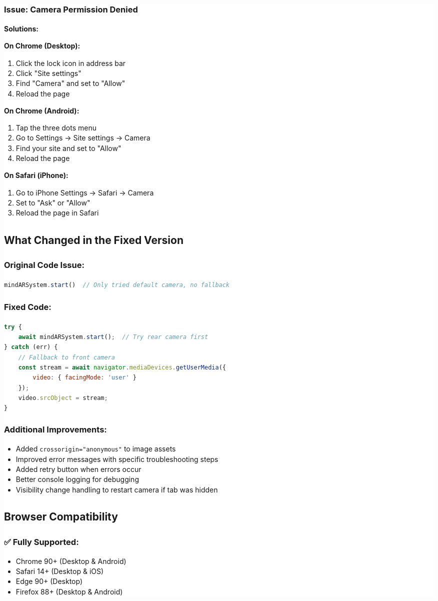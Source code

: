 ### Issue: Camera Permission Denied

**Solutions:**

**On Chrome (Desktop):**
1. Click the lock icon in address bar
2. Click "Site settings"
3. Find "Camera" and set to "Allow"
4. Reload the page

**On Chrome (Android):**
1. Tap the three dots menu
2. Go to Settings → Site settings → Camera
3. Find your site and set to "Allow"
4. Reload the page

**On Safari (iPhone):**
1. Go to iPhone Settings → Safari → Camera
2. Set to "Ask" or "Allow"
3. Reload the page in Safari

## What Changed in the Fixed Version

### Original Code Issue:
```javascript
mindARSystem.start()  // Only tried default camera, no fallback
```

### Fixed Code:
```javascript
try {
    await mindARSystem.start();  // Try rear camera first
} catch (err) {
    // Fallback to front camera
    const stream = await navigator.mediaDevices.getUserMedia({
        video: { facingMode: 'user' }
    });
    video.srcObject = stream;
}
```

### Additional Improvements:
- Added `crossorigin="anonymous"` to image assets
- Improved error messages with specific troubleshooting steps
- Added retry button when errors occur
- Better console logging for debugging
- Visibility change handling to restart camera if tab was hidden

## Browser Compatibility

### ✅ Fully Supported:
- Chrome 90+ (Desktop & Android)
- Safari 14+ (Desktop & iOS)
- Edge 90+ (Desktop)
- Firefox 88+ (Desktop & Android)
